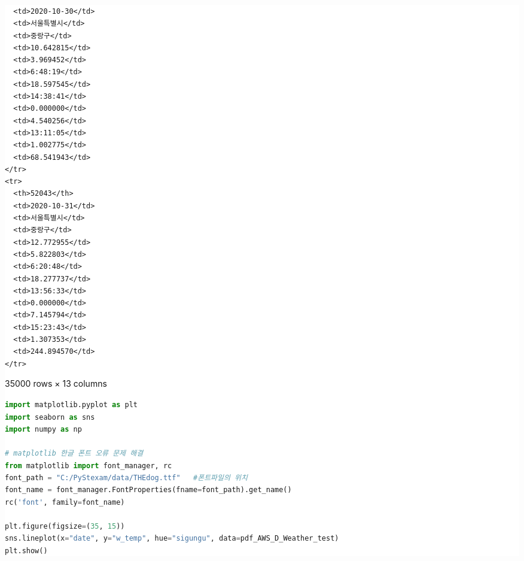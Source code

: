       <td>2020-10-30</td>
      <td>서울특별시</td>
      <td>중랑구</td>
      <td>10.642815</td>
      <td>3.969452</td>
      <td>6:48:19</td>
      <td>18.597545</td>
      <td>14:38:41</td>
      <td>0.000000</td>
      <td>4.540256</td>
      <td>13:11:05</td>
      <td>1.002775</td>
      <td>68.541943</td>
    </tr>
    <tr>
      <th>52043</th>
      <td>2020-10-31</td>
      <td>서울특별시</td>
      <td>중랑구</td>
      <td>12.772955</td>
      <td>5.822803</td>
      <td>6:20:48</td>
      <td>18.277737</td>
      <td>13:56:33</td>
      <td>0.000000</td>
      <td>7.145794</td>
      <td>15:23:43</td>
      <td>1.307353</td>
      <td>244.894570</td>
    </tr>
  </tbody>
</table>
<p>35000 rows × 13 columns</p>
</div>



```python
import matplotlib.pyplot as plt
import seaborn as sns
import numpy as np

# matplotlib 한글 폰트 오류 문제 해결
from matplotlib import font_manager, rc
font_path = "C:/PyStexam/data/THEdog.ttf"   #폰트파일의 위치
font_name = font_manager.FontProperties(fname=font_path).get_name()
rc('font', family=font_name)

plt.figure(figsize=(35, 15))
sns.lineplot(x="date", y="w_temp", hue="sigungu", data=pdf_AWS_D_Weather_test)
plt.show()
```
